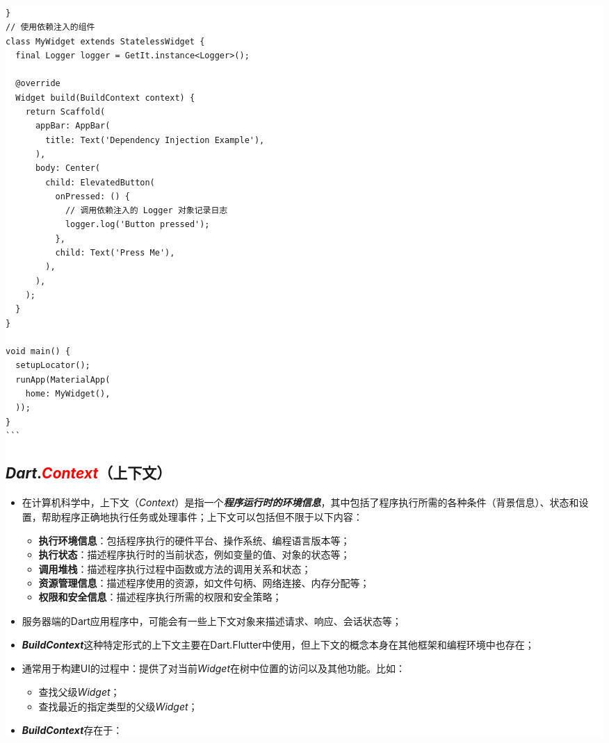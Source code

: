     }
    // 使用依赖注入的组件
    class MyWidget extends StatelessWidget {
      final Logger logger = GetIt.instance<Logger>();
    
      @override
      Widget build(BuildContext context) {
        return Scaffold(
          appBar: AppBar(
            title: Text('Dependency Injection Example'),
          ),
          body: Center(
            child: ElevatedButton(
              onPressed: () {
                // 调用依赖注入的 Logger 对象记录日志
                logger.log('Button pressed');
              },
              child: Text('Press Me'),
            ),
          ),
        );
      }
    }
    
    void main() {
      setupLocator();
      runApp(MaterialApp(
        home: MyWidget(),
      ));
    }
    ```

## ***Dart***.<span style="color:red; font-weight:bold;">***Context***</span>（上下文）

* 在计算机科学中，上下文（*Context*）是指一个***程序运行时的环境信息***，其中包括了程序执行所需的各种条件（背景信息）、状态和设置，帮助程序正确地执行任务或处理事件；上下文可以包括但不限于以下内容：

  * **执行环境信息**：包括程序执行的硬件平台、操作系统、编程语言版本等；
  * **执行状态**：描述程序执行时的当前状态，例如变量的值、对象的状态等；
  * **调用堆栈**：描述程序执行过程中函数或方法的调用关系和状态；
  * **资源管理信息**：描述程序使用的资源，如文件句柄、网络连接、内存分配等；
  * **权限和安全信息**：描述程序执行所需的权限和安全策略；

* 服务器端的Dart应用程序中，可能会有一些上下文对象来描述请求、响应、会话状态等；

* ***BuildContext***这种特定形式的上下文主要在Dart.Flutter中使用，但上下文的概念本身在其他框架和编程环境中也存在；

* 通常用于构建UI的过程中：提供了对当前*Widget*在树中位置的访问以及其他功能。比如：

  * 查找父级*Widget*；
  * 查找最近的指定类型的父级*Widget*；

* ***BuildContext***存在于：
